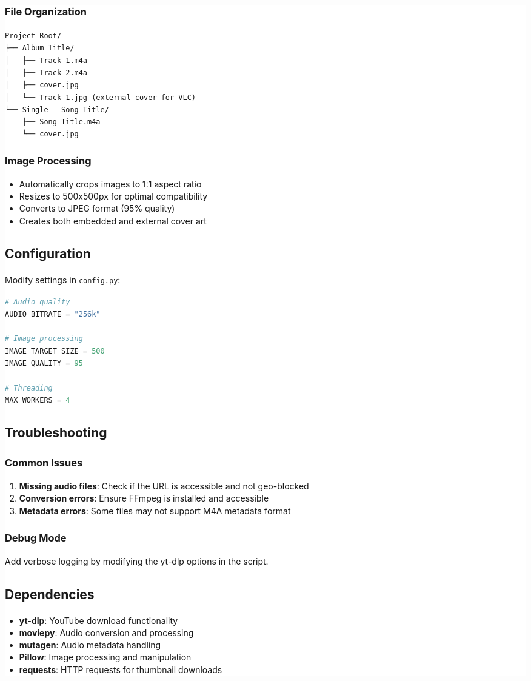### File Organization
```
Project Root/
├── Album Title/
│   ├── Track 1.m4a
│   ├── Track 2.m4a
│   ├── cover.jpg
│   └── Track 1.jpg (external cover for VLC)
└── Single - Song Title/
    ├── Song Title.m4a
    └── cover.jpg
```

### Image Processing
- Automatically crops images to 1:1 aspect ratio
- Resizes to 500x500px for optimal compatibility
- Converts to JPEG format (95% quality)
- Creates both embedded and external cover art

## Configuration

Modify settings in [`config.py`](config.py):

```python
# Audio quality
AUDIO_BITRATE = "256k"

# Image processing
IMAGE_TARGET_SIZE = 500
IMAGE_QUALITY = 95

# Threading
MAX_WORKERS = 4
```

## Troubleshooting

### Common Issues

1. **Missing audio files**: Check if the URL is accessible and not geo-blocked
2. **Conversion errors**: Ensure FFmpeg is installed and accessible
3. **Metadata errors**: Some files may not support M4A metadata format

### Debug Mode
Add verbose logging by modifying the yt-dlp options in the script.

## Dependencies

- **yt-dlp**: YouTube download functionality
- **moviepy**: Audio conversion and processing
- **mutagen**: Audio metadata handling
- **Pillow**: Image processing and manipulation
- **requests**: HTTP requests for thumbnail downloads
